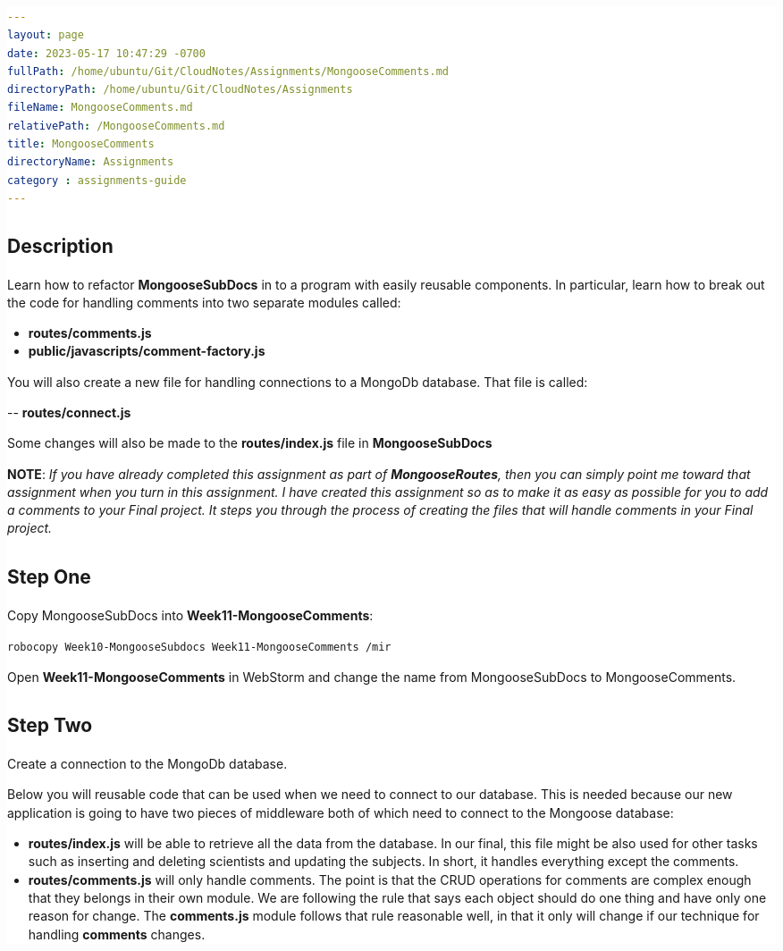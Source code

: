 ```yaml
---
layout: page
date: 2023-05-17 10:47:29 -0700
fullPath: /home/ubuntu/Git/CloudNotes/Assignments/MongooseComments.md
directoryPath: /home/ubuntu/Git/CloudNotes/Assignments
fileName: MongooseComments.md
relativePath: /MongooseComments.md
title: MongooseComments
directoryName: Assignments
category : assignments-guide
---
```


## Description

Learn how to refactor **MongooseSubDocs** in to a program with easily reusable components. In particular, learn how to break out the code for handling comments into two separate modules called:

- **routes/comments.js**
- **public/javascripts/comment-factory.js**

You will also create a new file for handling connections to a MongoDb database. That file is called:

-- **routes/connect.js**

Some changes will also be made to the **routes/index.js** file in **MongooseSubDocs**

**NOTE**: *If you have already completed this assignment as part of **MongooseRoutes**, then you can simply point me toward that assignment when you turn in this assignment. I have created this assignment so as to make it as easy as possible for you to add a comments to your Final project. It steps you through the process of creating the files that will handle comments in your Final project.*

## Step One

Copy MongooseSubDocs into **Week11-MongooseComments**:

    robocopy Week10-MongooseSubdocs Week11-MongooseComments /mir

Open **Week11-MongooseComments** in WebStorm and change the name from MongooseSubDocs to MongooseComments.

## Step Two

Create a connection to the MongoDb database.

Below you will reusable code that can be used when we need to connect to our database. This is needed because our new application is going to have two pieces of middleware both of which need to connect to the Mongoose database:

- **routes/index.js**  will be able to retrieve all the data from the database. In our final, this file might be also used for other tasks such as inserting and deleting scientists and updating the subjects. In short, it handles everything except the comments.
- **routes/comments.js** will only handle comments. The point is that the CRUD operations for comments are complex enough that they belongs in their own module. We are following the rule that says each object should do one thing and have only one reason for change. The **comments.js** module follows that rule reasonable well, in that it only will change if our technique for handling **comments** changes.

